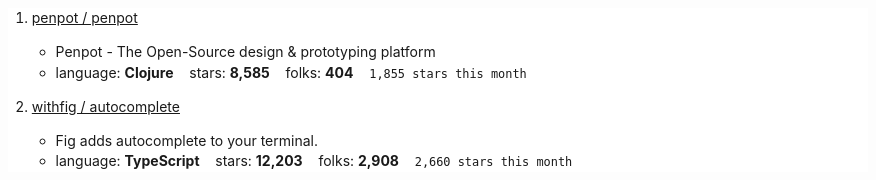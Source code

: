 1. [penpot / penpot](https://github.com/penpot/penpot)
    - Penpot - The Open-Source design & prototyping platform
    - language: **Clojure** &nbsp;&nbsp; stars: **8,585** &nbsp;&nbsp; folks: **404**  &nbsp;&nbsp; `1,855 stars this month`

1. [withfig / autocomplete](https://github.com/withfig/autocomplete)
    - Fig adds autocomplete to your terminal.
    - language: **TypeScript** &nbsp;&nbsp; stars: **12,203** &nbsp;&nbsp; folks: **2,908**  &nbsp;&nbsp; `2,660 stars this month`

